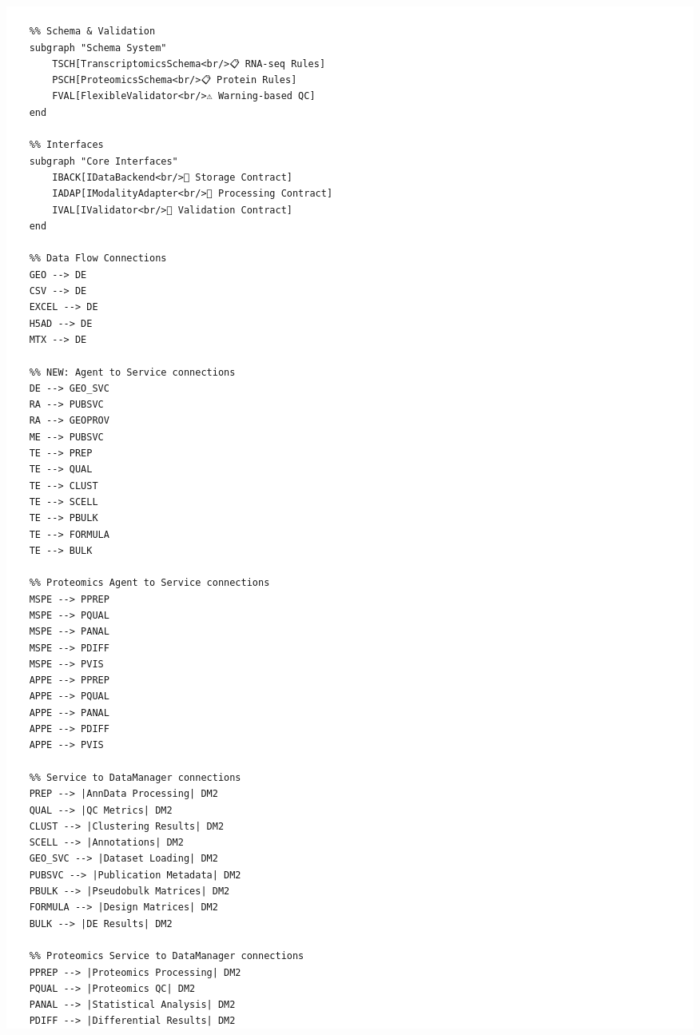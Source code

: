 ```mermaid

    %% Schema & Validation
    subgraph "Schema System"
        TSCH[TranscriptomicsSchema<br/>📋 RNA-seq Rules]
        PSCH[ProteomicsSchema<br/>📋 Protein Rules]
        FVAL[FlexibleValidator<br/>⚠️ Warning-based QC]
    end

    %% Interfaces
    subgraph "Core Interfaces"
        IBACK[IDataBackend<br/>🔌 Storage Contract]
        IADAP[IModalityAdapter<br/>🔌 Processing Contract]
        IVAL[IValidator<br/>🔌 Validation Contract]
    end

    %% Data Flow Connections
    GEO --> DE
    CSV --> DE  
    EXCEL --> DE
    H5AD --> DE
    MTX --> DE

    %% NEW: Agent to Service connections
    DE --> GEO_SVC
    RA --> PUBSVC
    RA --> GEOPROV
    ME --> PUBSVC
    TE --> PREP
    TE --> QUAL
    TE --> CLUST
    TE --> SCELL
    TE --> PBULK
    TE --> FORMULA
    TE --> BULK
    
    %% Proteomics Agent to Service connections
    MSPE --> PPREP
    MSPE --> PQUAL
    MSPE --> PANAL
    MSPE --> PDIFF
    MSPE --> PVIS
    APPE --> PPREP
    APPE --> PQUAL
    APPE --> PANAL
    APPE --> PDIFF
    APPE --> PVIS

    %% Service to DataManager connections
    PREP --> |AnnData Processing| DM2
    QUAL --> |QC Metrics| DM2
    CLUST --> |Clustering Results| DM2
    SCELL --> |Annotations| DM2
    GEO_SVC --> |Dataset Loading| DM2
    PUBSVC --> |Publication Metadata| DM2
    PBULK --> |Pseudobulk Matrices| DM2
    FORMULA --> |Design Matrices| DM2
    BULK --> |DE Results| DM2
    
    %% Proteomics Service to DataManager connections
    PPREP --> |Proteomics Processing| DM2
    PQUAL --> |Proteomics QC| DM2
    PANAL --> |Statistical Analysis| DM2
    PDIFF --> |Differential Results| DM2
```